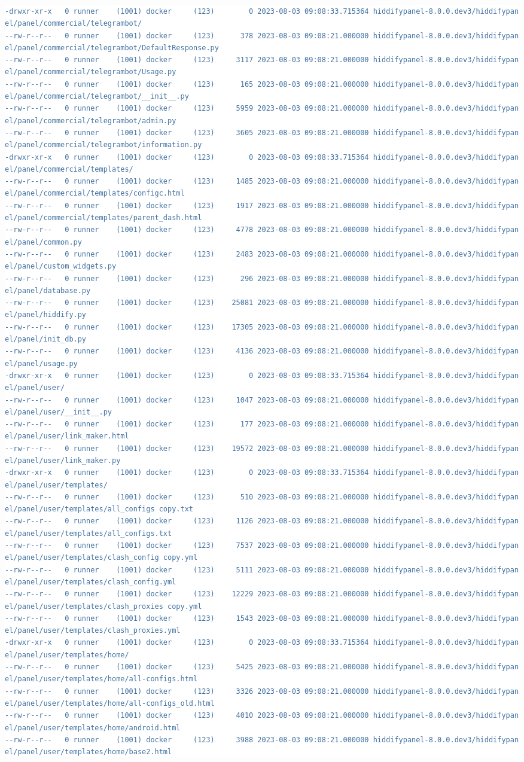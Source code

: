 ```diff
-drwxr-xr-x   0 runner    (1001) docker     (123)        0 2023-08-03 09:08:33.715364 hiddifypanel-8.0.0.dev3/hiddifypanel/panel/commercial/telegrambot/
--rw-r--r--   0 runner    (1001) docker     (123)      378 2023-08-03 09:08:21.000000 hiddifypanel-8.0.0.dev3/hiddifypanel/panel/commercial/telegrambot/DefaultResponse.py
--rw-r--r--   0 runner    (1001) docker     (123)     3117 2023-08-03 09:08:21.000000 hiddifypanel-8.0.0.dev3/hiddifypanel/panel/commercial/telegrambot/Usage.py
--rw-r--r--   0 runner    (1001) docker     (123)      165 2023-08-03 09:08:21.000000 hiddifypanel-8.0.0.dev3/hiddifypanel/panel/commercial/telegrambot/__init__.py
--rw-r--r--   0 runner    (1001) docker     (123)     5959 2023-08-03 09:08:21.000000 hiddifypanel-8.0.0.dev3/hiddifypanel/panel/commercial/telegrambot/admin.py
--rw-r--r--   0 runner    (1001) docker     (123)     3605 2023-08-03 09:08:21.000000 hiddifypanel-8.0.0.dev3/hiddifypanel/panel/commercial/telegrambot/information.py
-drwxr-xr-x   0 runner    (1001) docker     (123)        0 2023-08-03 09:08:33.715364 hiddifypanel-8.0.0.dev3/hiddifypanel/panel/commercial/templates/
--rw-r--r--   0 runner    (1001) docker     (123)     1485 2023-08-03 09:08:21.000000 hiddifypanel-8.0.0.dev3/hiddifypanel/panel/commercial/templates/configc.html
--rw-r--r--   0 runner    (1001) docker     (123)     1917 2023-08-03 09:08:21.000000 hiddifypanel-8.0.0.dev3/hiddifypanel/panel/commercial/templates/parent_dash.html
--rw-r--r--   0 runner    (1001) docker     (123)     4778 2023-08-03 09:08:21.000000 hiddifypanel-8.0.0.dev3/hiddifypanel/panel/common.py
--rw-r--r--   0 runner    (1001) docker     (123)     2483 2023-08-03 09:08:21.000000 hiddifypanel-8.0.0.dev3/hiddifypanel/panel/custom_widgets.py
--rw-r--r--   0 runner    (1001) docker     (123)      296 2023-08-03 09:08:21.000000 hiddifypanel-8.0.0.dev3/hiddifypanel/panel/database.py
--rw-r--r--   0 runner    (1001) docker     (123)    25081 2023-08-03 09:08:21.000000 hiddifypanel-8.0.0.dev3/hiddifypanel/panel/hiddify.py
--rw-r--r--   0 runner    (1001) docker     (123)    17305 2023-08-03 09:08:21.000000 hiddifypanel-8.0.0.dev3/hiddifypanel/panel/init_db.py
--rw-r--r--   0 runner    (1001) docker     (123)     4136 2023-08-03 09:08:21.000000 hiddifypanel-8.0.0.dev3/hiddifypanel/panel/usage.py
-drwxr-xr-x   0 runner    (1001) docker     (123)        0 2023-08-03 09:08:33.715364 hiddifypanel-8.0.0.dev3/hiddifypanel/panel/user/
--rw-r--r--   0 runner    (1001) docker     (123)     1047 2023-08-03 09:08:21.000000 hiddifypanel-8.0.0.dev3/hiddifypanel/panel/user/__init__.py
--rw-r--r--   0 runner    (1001) docker     (123)      177 2023-08-03 09:08:21.000000 hiddifypanel-8.0.0.dev3/hiddifypanel/panel/user/link_maker.html
--rw-r--r--   0 runner    (1001) docker     (123)    19572 2023-08-03 09:08:21.000000 hiddifypanel-8.0.0.dev3/hiddifypanel/panel/user/link_maker.py
-drwxr-xr-x   0 runner    (1001) docker     (123)        0 2023-08-03 09:08:33.715364 hiddifypanel-8.0.0.dev3/hiddifypanel/panel/user/templates/
--rw-r--r--   0 runner    (1001) docker     (123)      510 2023-08-03 09:08:21.000000 hiddifypanel-8.0.0.dev3/hiddifypanel/panel/user/templates/all_configs copy.txt
--rw-r--r--   0 runner    (1001) docker     (123)     1126 2023-08-03 09:08:21.000000 hiddifypanel-8.0.0.dev3/hiddifypanel/panel/user/templates/all_configs.txt
--rw-r--r--   0 runner    (1001) docker     (123)     7537 2023-08-03 09:08:21.000000 hiddifypanel-8.0.0.dev3/hiddifypanel/panel/user/templates/clash_config copy.yml
--rw-r--r--   0 runner    (1001) docker     (123)     5111 2023-08-03 09:08:21.000000 hiddifypanel-8.0.0.dev3/hiddifypanel/panel/user/templates/clash_config.yml
--rw-r--r--   0 runner    (1001) docker     (123)    12229 2023-08-03 09:08:21.000000 hiddifypanel-8.0.0.dev3/hiddifypanel/panel/user/templates/clash_proxies copy.yml
--rw-r--r--   0 runner    (1001) docker     (123)     1543 2023-08-03 09:08:21.000000 hiddifypanel-8.0.0.dev3/hiddifypanel/panel/user/templates/clash_proxies.yml
-drwxr-xr-x   0 runner    (1001) docker     (123)        0 2023-08-03 09:08:33.715364 hiddifypanel-8.0.0.dev3/hiddifypanel/panel/user/templates/home/
--rw-r--r--   0 runner    (1001) docker     (123)     5425 2023-08-03 09:08:21.000000 hiddifypanel-8.0.0.dev3/hiddifypanel/panel/user/templates/home/all-configs.html
--rw-r--r--   0 runner    (1001) docker     (123)     3326 2023-08-03 09:08:21.000000 hiddifypanel-8.0.0.dev3/hiddifypanel/panel/user/templates/home/all-configs_old.html
--rw-r--r--   0 runner    (1001) docker     (123)     4010 2023-08-03 09:08:21.000000 hiddifypanel-8.0.0.dev3/hiddifypanel/panel/user/templates/home/android.html
--rw-r--r--   0 runner    (1001) docker     (123)     3988 2023-08-03 09:08:21.000000 hiddifypanel-8.0.0.dev3/hiddifypanel/panel/user/templates/home/base2.html
```